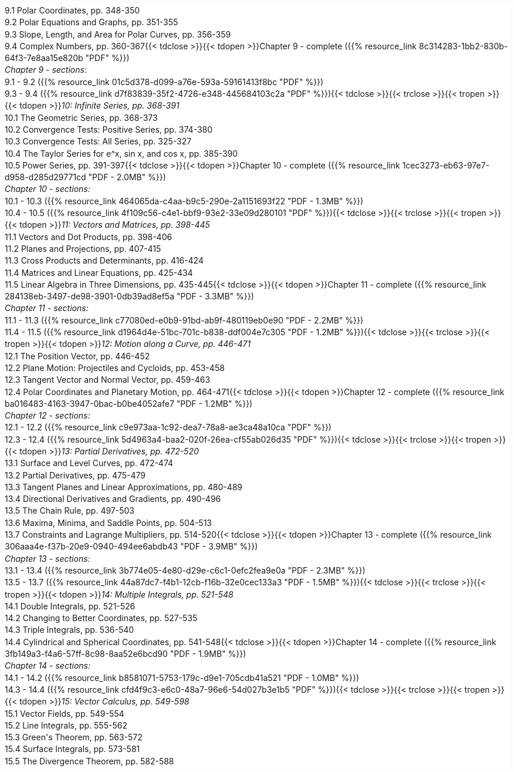 9.1 Polar Coordinates, pp. 348-350        
9.2 Polar Equations and Graphs, pp. 351-355        
9.3 Slope, Length, and Area for Polar Curves, pp. 356-359        
9.4 Complex Numbers, pp. 360-367{{< tdclose >}}{{< tdopen >}}Chapter 9 - complete ({{% resource_link 8c314283-1bb2-830b-64f3-7e8aa15e820b "PDF" %}})     
_Chapter 9 - sections:_    
9.1 - 9.2 ({{% resource_link 01c5d378-d099-a76e-593a-59161413f8bc "PDF" %}})        
9.3 - 9.4 ({{% resource_link d7f83839-35f2-4726-e348-445684103c2a "PDF" %}}){{< tdclose >}}{{< trclose >}}{{< tropen >}}{{< tdopen >}}_10: Infinite Series, pp. 368-391_   
10.1 The Geometric Series, pp. 368-373        
10.2 Convergence Tests: Positive Series, pp. 374-380        
10.3 Convergence Tests: All Series, pp. 325-327        
10.4 The Taylor Series for e^x, sin x, and cos x, pp. 385-390        
10.5 Power Series, pp. 391-397{{< tdclose >}}{{< tdopen >}}Chapter 10 - complete ({{% resource_link 1cec3273-eb63-97e7-d958-d285d29771cd "PDF - 2.0MB" %}})     
_Chapter 10 - sections:_    
10.1 - 10.3 ({{% resource_link 464065da-c4aa-b9c5-290e-2a1151693f22 "PDF - 1.3MB" %}})        
10.4 - 10.5 ({{% resource_link 4f109c56-c4e1-bbf9-93e2-33e09d280101 "PDF" %}}){{< tdclose >}}{{< trclose >}}{{< tropen >}}{{< tdopen >}}_11: Vectors and Matrices, pp. 398-445_   
11.1 Vectors and Dot Products, pp. 398-406        
11.2 Planes and Projections, pp. 407-415        
11.3 Cross Products and Determinants, pp. 416-424        
11.4 Matrices and Linear Equations, pp. 425-434        
11.5 Linear Algebra in Three Dimensions, pp. 435-445{{< tdclose >}}{{< tdopen >}}Chapter 11 - complete ({{% resource_link 284138eb-3497-de98-3901-0db39ad8ef5a "PDF - 3.3MB" %}})     
_Chapter 11 - sections:_    
11.1 - 11.3 ({{% resource_link c77080ed-e0b9-91bd-ab9f-480119eb0e90 "PDF - 2.2MB" %}})        
11.4 - 11.5 ({{% resource_link d1964d4e-51bc-701c-b838-ddf004e7c305 "PDF - 1.2MB" %}}){{< tdclose >}}{{< trclose >}}{{< tropen >}}{{< tdopen >}}_12: Motion along a Curve, pp. 446-471_   
12.1 The Position Vector, pp. 446-452        
12.2 Plane Motion: Projectiles and Cycloids, pp. 453-458        
12.3 Tangent Vector and Normal Vector, pp. 459-463        
12.4 Polar Coordinates and Planetary Motion, pp. 464-471{{< tdclose >}}{{< tdopen >}}Chapter 12 - complete ({{% resource_link ba016483-4163-3947-0bac-b0be4052afe7 "PDF - 1.2MB" %}})     
_Chapter 12 - sections:_    
12.1 - 12.2 ({{% resource_link c9e973aa-1c92-dea7-78a8-ae3ca48a10ca "PDF" %}})        
12.3 - 12.4 ({{% resource_link 5d4963a4-baa2-020f-26ea-cf55ab026d35 "PDF" %}}){{< tdclose >}}{{< trclose >}}{{< tropen >}}{{< tdopen >}}_13: Partial Derivatives, pp. 472-520_   
13.1 Surface and Level Curves, pp. 472-474        
13.2 Partial Derivatives, pp. 475-479        
13.3 Tangent Planes and Linear Approximations, pp. 480-489        
13.4 Directional Derivatives and Gradients, pp. 490-496        
13.5 The Chain Rule, pp. 497-503        
13.6 Maxima, Minima, and Saddle Points, pp. 504-513        
13.7 Constraints and Lagrange Multipliers, pp. 514-520{{< tdclose >}}{{< tdopen >}}Chapter 13 - complete ({{% resource_link 306aaa4e-f37b-20e9-0940-494ee6abdb43 "PDF - 3.9MB" %}})     
_Chapter 13 - sections:_    
13.1 - 13.4 ({{% resource_link 3b774e05-4e80-d29e-c6c1-0efc2fea9e0a "PDF - 2.3MB" %}})        
13.5 - 13.7 ({{% resource_link 44a87dc7-f4b1-12cb-f16b-32e0cec133a3 "PDF - 1.5MB" %}}){{< tdclose >}}{{< trclose >}}{{< tropen >}}{{< tdopen >}}_14: Multiple Integrals, pp. 521-548_   
14.1 Double Integrals, pp. 521-526        
14.2 Changing to Better Coordinates, pp. 527-535        
14.3 Triple Integrals, pp. 536-540        
14.4 Cylindrical and Spherical Coordinates, pp. 541-548{{< tdclose >}}{{< tdopen >}}Chapter 14 - complete ({{% resource_link 3fb149a3-f4a6-57ff-8c98-8aa52e6bcd90 "PDF - 1.9MB" %}})     
_Chapter 14 - sections:_    
14.1 - 14.2 ({{% resource_link b8581071-5753-179c-d9e1-705cdb41a521 "PDF - 1.0MB" %}})        
14.3 - 14.4 ({{% resource_link cfd4f9c3-e6c0-48a7-96e6-54d027b3e1b5 "PDF" %}}){{< tdclose >}}{{< trclose >}}{{< tropen >}}{{< tdopen >}}_15: Vector Calculus, pp. 549-598_   
15.1 Vector Fields, pp. 549-554        
15.2 Line Integrals, pp. 555-562        
15.3 Green's Theorem, pp. 563-572        
15.4 Surface Integrals, pp. 573-581        
15.5 The Divergence Theorem, pp. 582-588        